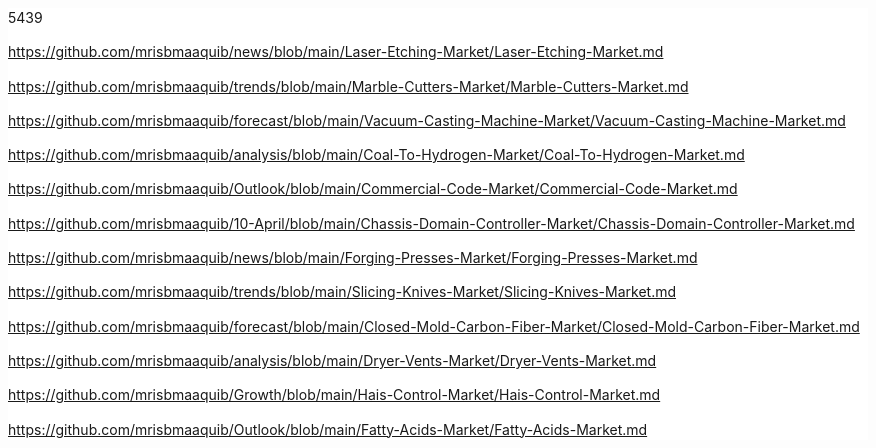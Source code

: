 5439</p><p><a href="https://github.com/mrisbmaaquib/news/blob/main/Laser-Etching-Market/Laser-Etching-Market.md">https://github.com/mrisbmaaquib/news/blob/main/Laser-Etching-Market/Laser-Etching-Market.md</a></p><p><a href="https://github.com/mrisbmaaquib/trends/blob/main/Marble-Cutters-Market/Marble-Cutters-Market.md">https://github.com/mrisbmaaquib/trends/blob/main/Marble-Cutters-Market/Marble-Cutters-Market.md</a></p><p><a href="https://github.com/mrisbmaaquib/forecast/blob/main/Vacuum-Casting-Machine-Market/Vacuum-Casting-Machine-Market.md">https://github.com/mrisbmaaquib/forecast/blob/main/Vacuum-Casting-Machine-Market/Vacuum-Casting-Machine-Market.md</a></p><p><a href="https://github.com/mrisbmaaquib/analysis/blob/main/Coal-To-Hydrogen-Market/Coal-To-Hydrogen-Market.md">https://github.com/mrisbmaaquib/analysis/blob/main/Coal-To-Hydrogen-Market/Coal-To-Hydrogen-Market.md</a></p><p><a href="https://github.com/mrisbmaaquib/Outlook/blob/main/Commercial-Code-Market/Commercial-Code-Market.md">https://github.com/mrisbmaaquib/Outlook/blob/main/Commercial-Code-Market/Commercial-Code-Market.md</a></p><p><a href="https://github.com/mrisbmaaquib/10-April/blob/main/Chassis-Domain-Controller-Market/Chassis-Domain-Controller-Market.md">https://github.com/mrisbmaaquib/10-April/blob/main/Chassis-Domain-Controller-Market/Chassis-Domain-Controller-Market.md</a></p><p><a href="https://github.com/mrisbmaaquib/news/blob/main/Forging-Presses-Market/Forging-Presses-Market.md">https://github.com/mrisbmaaquib/news/blob/main/Forging-Presses-Market/Forging-Presses-Market.md</a></p><p><a href="https://github.com/mrisbmaaquib/trends/blob/main/Slicing-Knives-Market/Slicing-Knives-Market.md">https://github.com/mrisbmaaquib/trends/blob/main/Slicing-Knives-Market/Slicing-Knives-Market.md</a></p><p><a href="https://github.com/mrisbmaaquib/forecast/blob/main/Closed-Mold-Carbon-Fiber-Market/Closed-Mold-Carbon-Fiber-Market.md">https://github.com/mrisbmaaquib/forecast/blob/main/Closed-Mold-Carbon-Fiber-Market/Closed-Mold-Carbon-Fiber-Market.md</a></p><p><a href="https://github.com/mrisbmaaquib/analysis/blob/main/Dryer-Vents-Market/Dryer-Vents-Market.md">https://github.com/mrisbmaaquib/analysis/blob/main/Dryer-Vents-Market/Dryer-Vents-Market.md</a></p><p><a href="https://github.com/mrisbmaaquib/Growth/blob/main/Hais-Control-Market/Hais-Control-Market.md">https://github.com/mrisbmaaquib/Growth/blob/main/Hais-Control-Market/Hais-Control-Market.md</a></p><p><a href="https://github.com/mrisbmaaquib/Outlook/blob/main/Fatty-Acids-Market/Fatty-Acids-Market.md">https://github.com/mrisbmaaquib/Outlook/blob/main/Fatty-Acids-Market/Fatty-Acids-Market.md</a></p>
